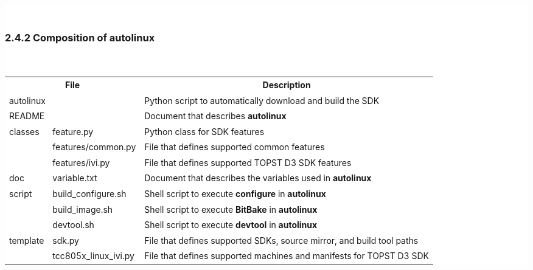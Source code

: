 <br/>

### 2.4.2 Composition of autolinux

<br/>

<table align="center">
  <tr>
    <th colspan="2">File</th>
    <th>Description</th>
  </tr>
  <tr>
    <td colspan="2">autolinux</td>
    <td>Python script to automatically download and build the SDK</td>
  </tr>
  <tr>
    <td colspan="2">README</td>
    <td>Document that describes <strong>autolinux</strong></td>
  </tr>
  <tr>
    <td rowspan="3">classes</td>
    <td>feature.py</td>
    <td>Python class for SDK features</td>
  </tr>
  <tr>
    <td>features/common.py</td>
    <td>File that defines supported common features</td>
  </tr>
  <tr>
    <td>features/ivi.py</td>
    <td>File that defines supported TOPST D3 SDK features</td>
  </tr>
  <tr>
    <td>doc</td>
    <td>variable.txt</td>
    <td>Document that describes the variables used in <strong>autolinux</strong></td>
  </tr>
  <tr>
    <td rowspan="3">script</td>
    <td>build_configure.sh</td>
    <td>Shell script to execute <strong>configure</strong> in <strong>autolinux</strong></td>
  </tr>
  <tr>
    <td>build_image.sh</td>
    <td>Shell script to execute <strong>BitBake</strong> in <strong>autolinux</strong></td>
  </tr>
  <tr>
    <td>devtool.sh</td>
    <td>Shell script to execute <strong>devtool</strong> in <strong>autolinux</strong></td>
  </tr>
  <tr>
    <td rowspan="2">template</td>
    <td>sdk.py</td>
    <td>File that defines supported SDKs, source mirror, and build tool paths</td>
  </tr>
  <tr>
    <td>tcc805x_linux_ivi.py</td>
    <td>File that defines supported machines and manifests for TOPST D3 SDK</td>
  </tr>
</table>
